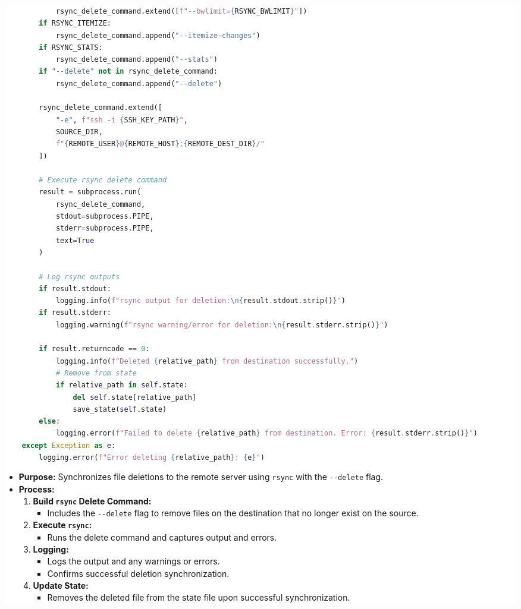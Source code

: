 ```python
            rsync_delete_command.extend([f"--bwlimit={RSYNC_BWLIMIT}"])
        if RSYNC_ITEMIZE:
            rsync_delete_command.append("--itemize-changes")
        if RSYNC_STATS:
            rsync_delete_command.append("--stats")
        if "--delete" not in rsync_delete_command:
            rsync_delete_command.append("--delete")

        rsync_delete_command.extend([
            "-e", f"ssh -i {SSH_KEY_PATH}",
            SOURCE_DIR,
            f"{REMOTE_USER}@{REMOTE_HOST}:{REMOTE_DEST_DIR}/"
        ])

        # Execute rsync delete command
        result = subprocess.run(
            rsync_delete_command,
            stdout=subprocess.PIPE,
            stderr=subprocess.PIPE,
            text=True
        )

        # Log rsync outputs
        if result.stdout:
            logging.info(f"rsync output for deletion:\n{result.stdout.strip()}")
        if result.stderr:
            logging.warning(f"rsync warning/error for deletion:\n{result.stderr.strip()}")

        if result.returncode == 0:
            logging.info(f"Deleted {relative_path} from destination successfully.")
            # Remove from state
            if relative_path in self.state:
                del self.state[relative_path]
                save_state(self.state)
        else:
            logging.error(f"Failed to delete {relative_path} from destination. Error: {result.stderr.strip()}")
    except Exception as e:
        logging.error(f"Error deleting {relative_path}: {e}")
```

- **Purpose:** Synchronizes file deletions to the remote server using `rsync` with the `--delete` flag.
- **Process:**
  1. **Build `rsync` Delete Command:**
     - Includes the `--delete` flag to remove files on the destination that no longer exist on the source.
  2. **Execute `rsync`:**
     - Runs the delete command and captures output and errors.
  3. **Logging:**
     - Logs the output and any warnings or errors.
     - Confirms successful deletion synchronization.
  4. **Update State:**
     - Removes the deleted file from the state file upon successful synchronization.
